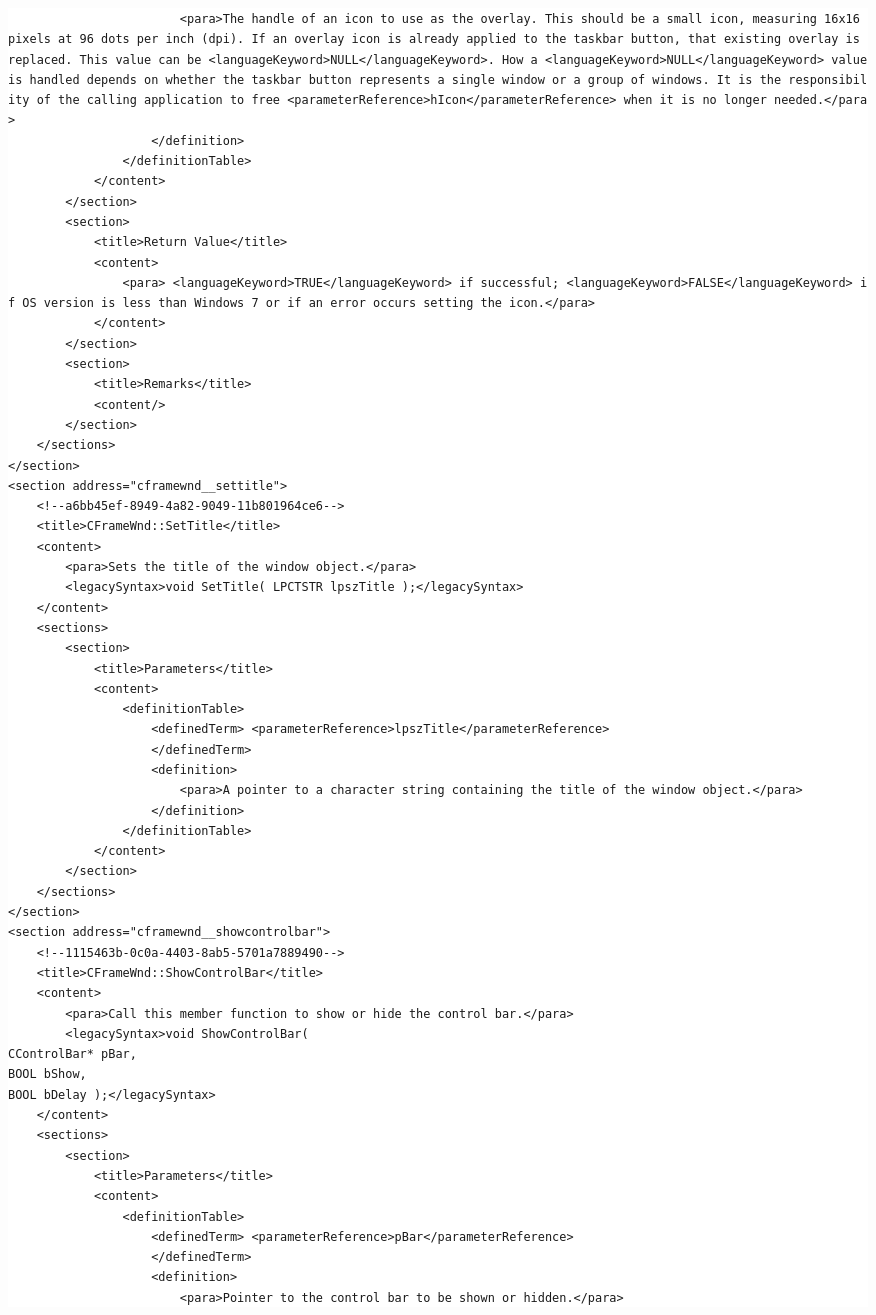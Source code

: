                             <para>The handle of an icon to use as the overlay. This should be a small icon, measuring 16x16 pixels at 96 dots per inch (dpi). If an overlay icon is already applied to the taskbar button, that existing overlay is replaced. This value can be <languageKeyword>NULL</languageKeyword>. How a <languageKeyword>NULL</languageKeyword> value is handled depends on whether the taskbar button represents a single window or a group of windows. It is the responsibility of the calling application to free <parameterReference>hIcon</parameterReference> when it is no longer needed.</para>
                        </definition>
                    </definitionTable>
                </content>
            </section>
            <section>
                <title>Return Value</title>
                <content>
                    <para> <languageKeyword>TRUE</languageKeyword> if successful; <languageKeyword>FALSE</languageKeyword> if OS version is less than Windows 7 or if an error occurs setting the icon.</para>
                </content>
            </section>
            <section>
                <title>Remarks</title>
                <content/>
            </section>
        </sections>
    </section>
    <section address="cframewnd__settitle">
        <!--a6bb45ef-8949-4a82-9049-11b801964ce6-->
        <title>CFrameWnd::SetTitle</title>
        <content>
            <para>Sets the title of the window object.</para>
            <legacySyntax>void SetTitle( LPCTSTR lpszTitle );</legacySyntax>
        </content>
        <sections>
            <section>
                <title>Parameters</title>
                <content>
                    <definitionTable>
                        <definedTerm> <parameterReference>lpszTitle</parameterReference>
                        </definedTerm>
                        <definition>
                            <para>A pointer to a character string containing the title of the window object.</para>
                        </definition>
                    </definitionTable>
                </content>
            </section>
        </sections>
    </section>
    <section address="cframewnd__showcontrolbar">
        <!--1115463b-0c0a-4403-8ab5-5701a7889490-->
        <title>CFrameWnd::ShowControlBar</title>
        <content>
            <para>Call this member function to show or hide the control bar.</para>
            <legacySyntax>void ShowControlBar(
    CControlBar* pBar,
    BOOL bShow,
    BOOL bDelay );</legacySyntax>
        </content>
        <sections>
            <section>
                <title>Parameters</title>
                <content>
                    <definitionTable>
                        <definedTerm> <parameterReference>pBar</parameterReference>
                        </definedTerm>
                        <definition>
                            <para>Pointer to the control bar to be shown or hidden.</para>